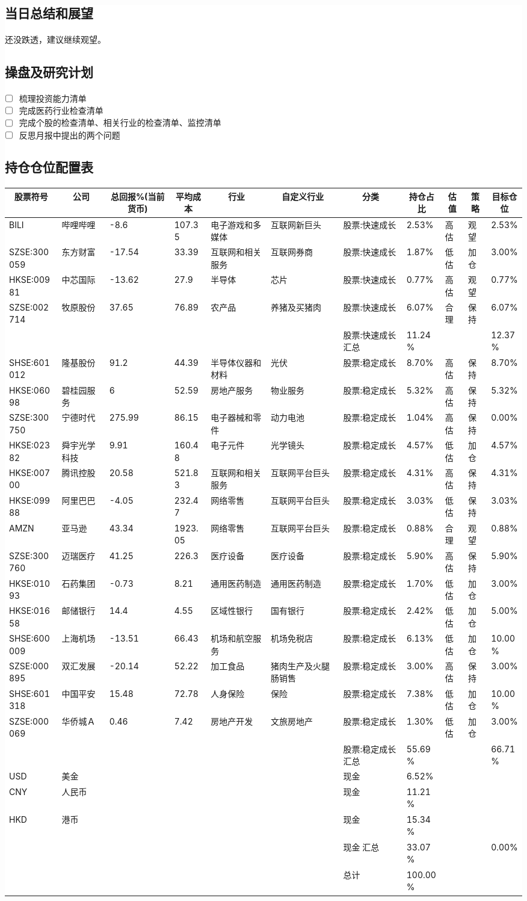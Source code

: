 ## 当日总结和展望

还没跌透，建议继续观望。

## 操盘及研究计划

- [ ] 梳理投资能力清单
- [ ] 完成医药行业检查清单
- [ ] 完成个股的检查清单、相关行业的检查清单、监控清单
- [ ] 反思月报中提出的两个问题

## 持仓仓位配置表

| 股票符号    | 公司         | 总回报%(当前货币) | 平均成本 | 行业             | 自定义行业           | 分类               | 持仓占比 | 估值 | 策略 | 目标仓位 |
| ----------- | ------------ | ----------------- | -------- | ---------------- | -------------------- | ------------------ | -------- | ---- | ---- | -------- |
| BILI        | 哔哩哔哩     | -8.6              | 107.35   | 电子游戏和多媒体 | 互联网新巨头         | 股票:快速成长      | 2.53%    | 高估 | 观望 | 2.53%    |
| SZSE:300059 | 东方财富     | -17.54            | 33.39    | 互联网和相关服务 | 互联网券商           | 股票:快速成长      | 1.87%    | 低估 | 加仓 | 3.00%    |
| HKSE:00981  | 中芯国际     | -13.62            | 27.9     | 半导体           | 芯片                 | 股票:快速成长      | 0.77%    | 高估 | 观望 | 0.77%    |
| SZSE:002714 | 牧原股份     | 37.65             | 76.89    | 农产品           | 养猪及买猪肉         | 股票:快速成长      | 6.07%    | 合理 | 保持 | 6.07%    |
|             |              |                   |          |                  |                      | 股票:快速成长 汇总 | 11.24%   |      |      | 12.37%   |
| SHSE:601012 | 隆基股份     | 91.2              | 44.39    | 半导体仪器和材料 | 光伏                 | 股票:稳定成长      | 8.70%    | 高估 | 保持 | 8.70%    |
| HKSE:06098  | 碧桂园服务   | 6                 | 52.59    | 房地产服务       | 物业服务             | 股票:稳定成长      | 5.32%    | 高估 | 保持 | 5.32%    |
| SZSE:300750 | 宁德时代     | 275.99            | 86.15    | 电子器械和零件   | 动力电池             | 股票:稳定成长      | 1.04%    | 高估 | 保持 | 0.00%    |
| HKSE:02382  | 舜宇光学科技 | 9.91              | 160.48   | 电子元件         | 光学镜头             | 股票:稳定成长      | 4.57%    | 低估 | 加仓 | 4.57%    |
| HKSE:00700  | 腾讯控股     | 20.58             | 521.83   | 互联网和相关服务 | 互联网平台巨头       | 股票:稳定成长      | 4.31%    | 高估 | 保持 | 4.31%    |
| HKSE:09988  | 阿里巴巴     | -4.05             | 232.47   | 网络零售         | 互联网平台巨头       | 股票:稳定成长      | 3.03%    | 低估 | 保持 | 3.03%    |
| AMZN        | 亚马逊       | 43.34             | 1923.05  | 网络零售         | 互联网平台巨头       | 股票:稳定成长      | 0.88%    | 合理 | 观望 | 0.88%    |
| SZSE:300760 | 迈瑞医疗     | 41.25             | 226.3    | 医疗设备         | 医疗设备             | 股票:稳定成长      | 5.90%    | 高估 | 保持 | 5.90%    |
| HKSE:01093  | 石药集团     | -0.73             | 8.21     | 通用医药制造     | 通用医药制造         | 股票:稳定成长      | 1.70%    | 低估 | 加仓 | 3.00%    |
| HKSE:01658  | 邮储银行     | 14.4              | 4.55     | 区域性银行       | 国有银行             | 股票:稳定成长      | 2.42%    | 低估 | 加仓 | 5.00%    |
| SHSE:600009 | 上海机场     | -13.51            | 66.43    | 机场和航空服务   | 机场免税店           | 股票:稳定成长      | 6.13%    | 低估 | 加仓 | 10.00%   |
| SZSE:000895 | 双汇发展     | -20.14            | 52.22    | 加工食品         | 猪肉生产及火腿肠销售 | 股票:稳定成长      | 3.00%    | 高估 | 保持 | 3.00%    |
| SHSE:601318 | 中国平安     | 15.48             | 72.78    | 人身保险         | 保险                 | 股票:稳定成长      | 7.38%    | 低估 | 加仓 | 10.00%   |
| SZSE:000069 | 华侨城Ａ     | 0.46              | 7.42     | 房地产开发       | 文旅房地产           | 股票:稳定成长      | 1.30%    | 低估 | 加仓 | 3.00%    |
|             |              |                   |          |                  |                      | 股票:稳定成长 汇总 | 55.69%   |      |      | 66.71%   |
| USD         | 美金         |                   |          |                  |                      | 现金               | 6.52%    |      |      |          |
| CNY         | 人民币       |                   |          |                  |                      | 现金               | 11.21%   |      |      |          |
| HKD         | 港币         |                   |          |                  |                      | 现金               | 15.34%   |      |      |          |
|             |              |                   |          |                  |                      | 现金 汇总          | 33.07%   |      |      | 0.00%    |
|             |              |                   |          |                  |                      | 总计               | 100.00%  |      |      |          |
